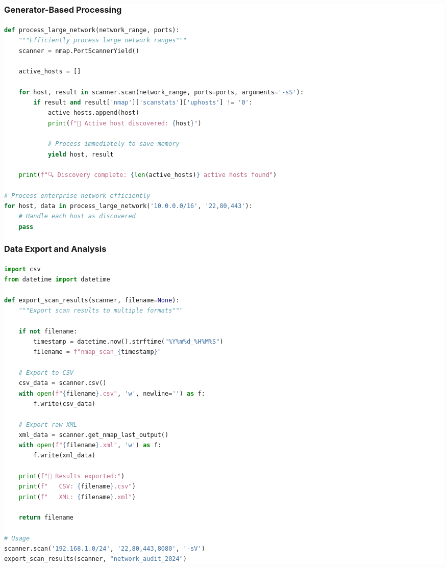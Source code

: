### Generator-Based Processing

```python
def process_large_network(network_range, ports):
    """Efficiently process large network ranges"""
    scanner = nmap.PortScannerYield()
    
    active_hosts = []
    
    for host, result in scanner.scan(network_range, ports=ports, arguments='-sS'):
        if result and result['nmap']['scanstats']['uphosts'] != '0':
            active_hosts.append(host)
            print(f"📡 Active host discovered: {host}")
            
            # Process immediately to save memory
            yield host, result
    
    print(f"🔍 Discovery complete: {len(active_hosts)} active hosts found")

# Process enterprise network efficiently
for host, data in process_large_network('10.0.0.0/16', '22,80,443'):
    # Handle each host as discovered
    pass
```

### Data Export and Analysis

```python
import csv
from datetime import datetime

def export_scan_results(scanner, filename=None):
    """Export scan results to multiple formats"""
    
    if not filename:
        timestamp = datetime.now().strftime("%Y%m%d_%H%M%S")
        filename = f"nmap_scan_{timestamp}"
    
    # Export to CSV
    csv_data = scanner.csv()
    with open(f"{filename}.csv", 'w', newline='') as f:
        f.write(csv_data)
    
    # Export raw XML
    xml_data = scanner.get_nmap_last_output()
    with open(f"{filename}.xml", 'w') as f:
        f.write(xml_data)
    
    print(f"📄 Results exported:")
    print(f"   CSV: {filename}.csv")
    print(f"   XML: {filename}.xml")
    
    return filename

# Usage
scanner.scan('192.168.1.0/24', '22,80,443,8080', '-sV')
export_scan_results(scanner, "network_audit_2024")
```
